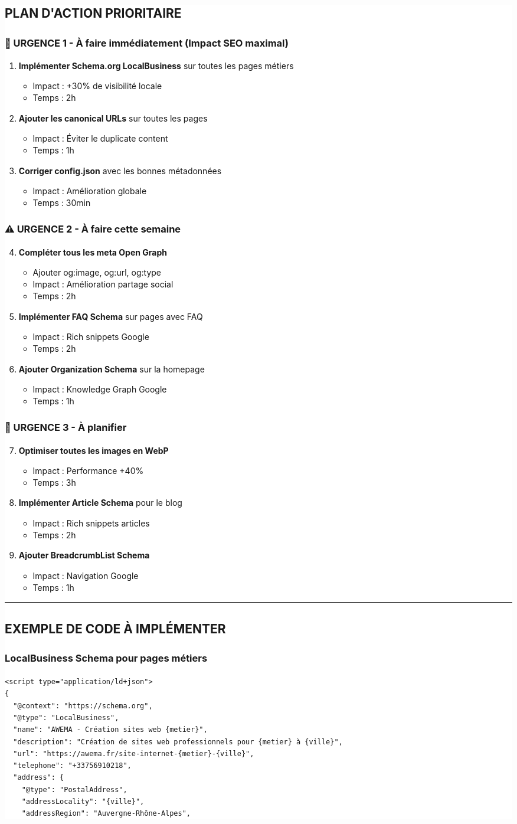 
## PLAN D'ACTION PRIORITAIRE

### 🚨 URGENCE 1 - À faire immédiatement (Impact SEO maximal)

1. **Implémenter Schema.org LocalBusiness** sur toutes les pages métiers
   - Impact : +30% de visibilité locale
   - Temps : 2h

2. **Ajouter les canonical URLs** sur toutes les pages
   - Impact : Éviter le duplicate content
   - Temps : 1h

3. **Corriger config.json** avec les bonnes métadonnées
   - Impact : Amélioration globale
   - Temps : 30min

### ⚠️ URGENCE 2 - À faire cette semaine

4. **Compléter tous les meta Open Graph**
   - Ajouter og:image, og:url, og:type
   - Impact : Amélioration partage social
   - Temps : 2h

5. **Implémenter FAQ Schema** sur pages avec FAQ
   - Impact : Rich snippets Google
   - Temps : 2h

6. **Ajouter Organization Schema** sur la homepage
   - Impact : Knowledge Graph Google
   - Temps : 1h

### 📝 URGENCE 3 - À planifier

7. **Optimiser toutes les images en WebP**
   - Impact : Performance +40%
   - Temps : 3h

8. **Implémenter Article Schema** pour le blog
   - Impact : Rich snippets articles
   - Temps : 2h

9. **Ajouter BreadcrumbList Schema**
   - Impact : Navigation Google
   - Temps : 1h

---

## EXEMPLE DE CODE À IMPLÉMENTER

### LocalBusiness Schema pour pages métiers

```astro
<script type="application/ld+json">
{
  "@context": "https://schema.org",
  "@type": "LocalBusiness",
  "name": "AWEMA - Création sites web {metier}",
  "description": "Création de sites web professionnels pour {metier} à {ville}",
  "url": "https://awema.fr/site-internet-{metier}-{ville}",
  "telephone": "+33756910218",
  "address": {
    "@type": "PostalAddress",
    "addressLocality": "{ville}",
    "addressRegion": "Auvergne-Rhône-Alpes",
```